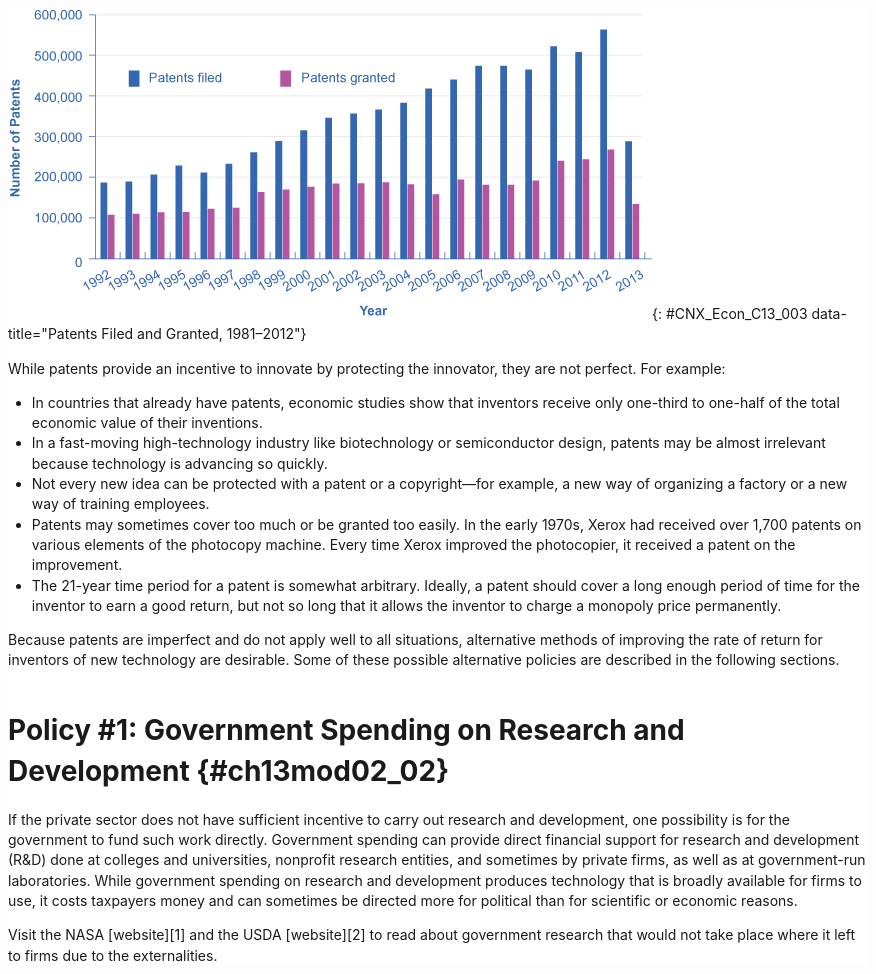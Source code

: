 ![The graph shows the number of patents filed and granted since 1992. While patents filed have increased substantially, patents granted have remained relatively constant in comparison.](../resources/CNX_Econv1-2_C13_04.jpg "The number of applications filed for patents increased substantially from the mid-1990s into the first years of the 2000s, due in part to the invention of the Internet, which has led to many other inventions and to the 1998 Copyright Term Extension Act. (Source: http://www.uspto.gov/web/offices/ac/ido/oeip/taf/us_stat.htm)"){: #CNX_Econ_C13_003 data-title="Patents Filed and Granted, 1981&#x2013;2012"}

While patents provide an incentive to innovate by protecting the innovator, they are not perfect. For example:

* In countries that already have patents, economic studies show that inventors receive only one-third to one-half of the total economic value of their inventions.
* In a fast-moving high-technology industry like biotechnology or semiconductor design, patents may be almost irrelevant because technology is advancing so quickly.
* Not every new idea can be protected with a patent or a copyright—for example, a new way of organizing a factory or a new way of training employees.
* Patents may sometimes cover too much or be granted too easily. In the early 1970s, Xerox had received over 1,700 patents on various elements of the photocopy machine. Every time Xerox improved the photocopier, it received a patent on the improvement.
* The 21-year time period for a patent is somewhat arbitrary. Ideally, a patent should cover a long enough period of time for the inventor to earn a good return, but not so long that it allows the inventor to charge a monopoly price permanently.

Because patents are imperfect and do not apply well to all situations, alternative methods of improving the rate of return for inventors of new technology are desirable. Some of these possible alternative policies are described in the following sections.

# Policy #1: Government Spending on Research and Development   {#ch13mod02_02}

If the private sector does not have sufficient incentive to carry out research and development, one possibility is for the government to fund such work directly. Government spending can provide direct financial support for research and development (R&amp;D) done at colleges and universities, nonprofit research entities, and sometimes by private firms, as well as at government-run laboratories. While government spending on research and development produces technology that is broadly available for firms to use, it costs taxpayers money and can sometimes be directed more for political than for scientific or economic reasons.

<div data-type="note" data-has-label="true" id="ch13mod02_link01" class="note economics linkup" data-label="" markdown="1">
Visit the NASA [website][1] and the USDA [website][2] to read about government research that would not take place where it left to firms due to the externalities.


[1]: http://openstaxcollege.org/l/NASA
[2]: http://openstaxcollege.org/l/USDA
[3]: http://openstaxcollege.org/l/REtaxcredit